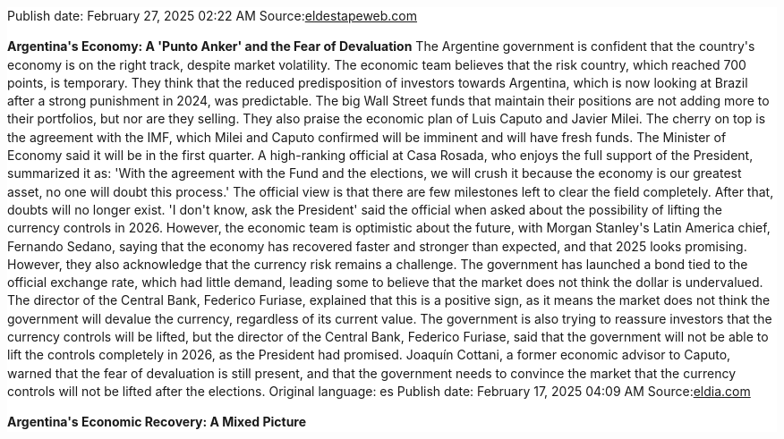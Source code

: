 Publish date: February 27, 2025 02:22 AM
Source:[eldestapeweb.com](https://www.eldestapeweb.com/opinion/javier-milei-presidente/el-descalce-2025226232222)

**Argentina's Economy: A 'Punto Anker' and the Fear of Devaluation**
The Argentine government is confident that the country's economy is on the right track, despite market volatility. The economic team believes that the risk country, which reached 700 points, is temporary. They think that the reduced predisposition of investors towards Argentina, which is now looking at Brazil after a strong punishment in 2024, was predictable. The big Wall Street funds that maintain their positions are not adding more to their portfolios, but nor are they selling. They also praise the economic plan of Luis Caputo and Javier Milei. The cherry on top is the agreement with the IMF, which Milei and Caputo confirmed will be imminent and will have fresh funds. The Minister of Economy said it will be in the first quarter. A high-ranking official at Casa Rosada, who enjoys the full support of the President, summarized it as: 'With the agreement with the Fund and the elections, we will crush it because the economy is our greatest asset, no one will doubt this process.' The official view is that there are few milestones left to clear the field completely. After that, doubts will no longer exist. 'I don't know, ask the President' said the official when asked about the possibility of lifting the currency controls in 2026. However, the economic team is optimistic about the future, with Morgan Stanley's Latin America chief, Fernando Sedano, saying that the economy has recovered faster and stronger than expected, and that 2025 looks promising. However, they also acknowledge that the currency risk remains a challenge. The government has launched a bond tied to the official exchange rate, which had little demand, leading some to believe that the market does not think the dollar is undervalued. The director of the Central Bank, Federico Furiase, explained that this is a positive sign, as it means the market does not think the government will devalue the currency, regardless of its current value. The government is also trying to reassure investors that the currency controls will be lifted, but the director of the Central Bank, Federico Furiase, said that the government will not be able to lift the controls completely in 2026, as the President had promised. Joaquín Cottani, a former economic advisor to Caputo, warned that the fear of devaluation is still present, and that the government needs to convince the market that the currency controls will not be lifted after the elections.
Original language: es
Publish date: February 17, 2025 04:09 AM
Source:[eldia.com](https://www.eldia.com/nota/2025-2-17-1-9-14-el-activo-preciado-del-gobierno-la-economia-en-punto-anker-y-la-premonicion-sobre-el-dolar-politica-y-economia)

**Argentina's Economic Recovery: A Mixed Picture**